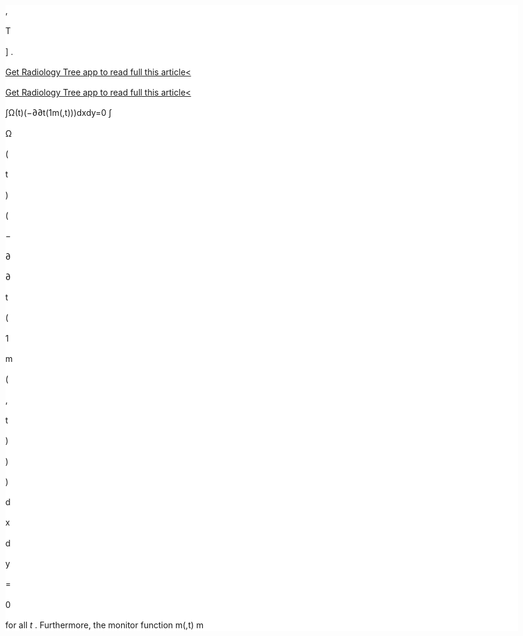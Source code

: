 ,

T

\]
.


[Get Radiology Tree app to read full this article<](https://clinicalpub.com/app)

[Get Radiology Tree app to read full this article<](https://clinicalpub.com/app)

∫Ω(t)(−∂∂t(1m(,t)))dxdy=0
∫

Ω

(

t

)

(

−

∂

∂

t

(

1

m

(

,

t

)

)

)

d

x

d

y

=

0


for all _t_ . Furthermore, the monitor function m(,t)
m

